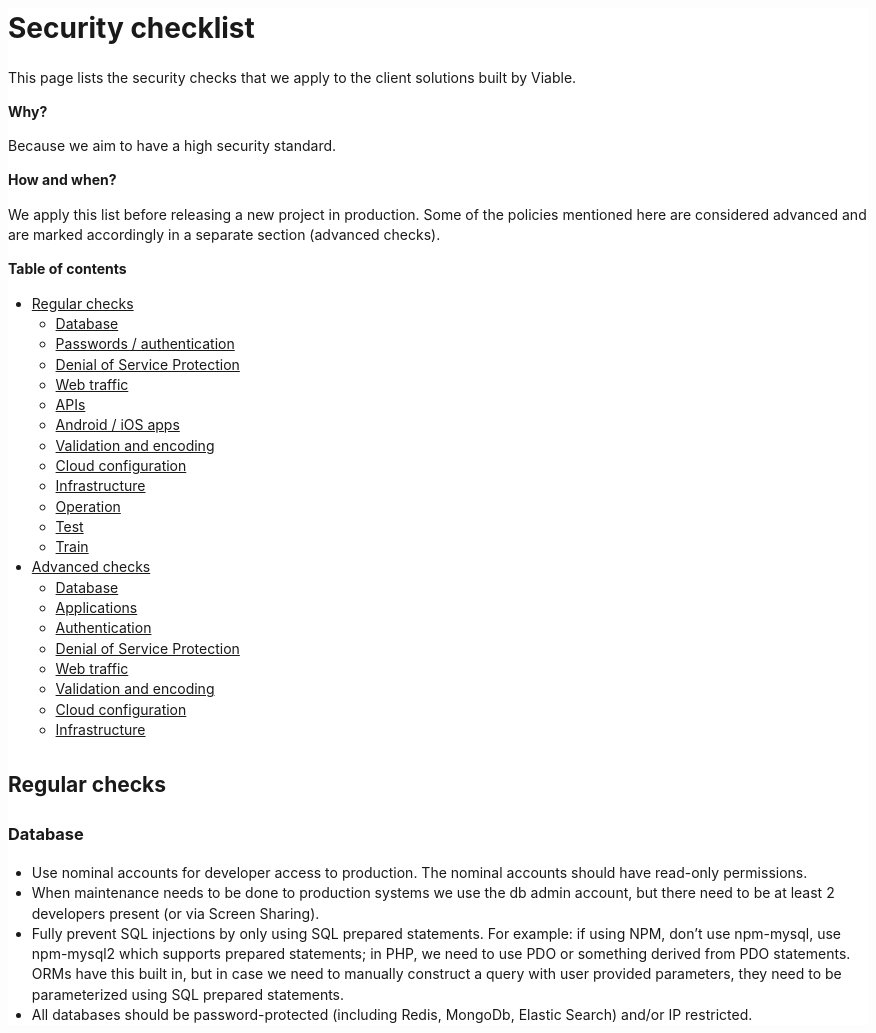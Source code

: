 # Security checklist

This page lists the security checks that we apply to the client
solutions built by Viable.

**Why?**

Because we aim to have a high security standard. 

**How and when?**

We apply this list before releasing a new project in production. Some of
the policies mentioned here are considered advanced and are
marked accordingly in a separate section (advanced checks).

**Table of contents**

-   [Regular checks](#regular-checks)
    -   [Database](#database)
    -   [Passwords /
        authentication](#password-authentication)
    -   [Denial of Service
        Protection](#denial-of-service-protection)
    -   [Web traffic](#web-traffic)
    -   [APIs](#apis)
    -   [Android / iOS apps](#android-ios-apps)
    -   [Validation and
        encoding](#validation-and-encoding)
    -   [Cloud configuration](#cloud-configuration)
    -   [Infrastructure](#infrastructure)
    -   [Operation](#operation)
    -   [Test](#test)
    -   [Train](#train)
-   [Advanced checks](#advanced-checks)
    -   [Database](#database-1)
    -   [Applications](#applications)
    -   [Authentication](#authentication)
    -   [Denial of Service
        Protection](#denial-of-service-protection-1)
    -   [Web traffic](#web-traffic-1)
    -   [Validation and
        encoding](#validation-and-encoding-1)
    -   [Cloud configuration](#cloud-configuration-1)
    -   [Infrastructure](#infrastructure-1)

  

## Regular checks

### Database

-   Use nominal accounts for developer access to production. The nominal
    accounts should have read-only permissions. 
-   When maintenance needs to be done to production systems we use the
    db admin account, but there need to be at least 2 developers present
    (or via Screen Sharing).
-   Fully prevent SQL injections by only using SQL prepared statements.
    For example: if using NPM, don’t use npm-mysql, use npm-mysql2 which
    supports prepared statements; in PHP, we need to use PDO or
    something derived from PDO statements. ORMs have this built in, but
    in case we need to manually construct a query with user provided
    parameters, they need to be parameterized using SQL prepared
    statements.
-   All databases should be password-protected (including Redis,
    MongoDb, Elastic Search) and/or IP restricted.
